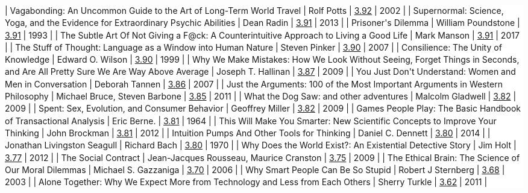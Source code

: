 | Vagabonding: An Uncommon Guide to the Art of Long-Term World Travel                                                                | Rolf Potts                              | [3.92](https://www.goodreads.com/book/show/100247.Vagabonding)                                    | 2002           |
| Supernormal: Science, Yoga, and the Evidence for Extraordinary Psychic Abilities                                                   | Dean Radin                              | [3.91](https://www.goodreads.com/book/show/8694125-alone-together)                                | 2013           |
| Prisoner's Dilemma                                                                                                                 | William Poundstone                      | [3.91](https://www.goodreads.com/book/show/29506.Prisoner_s_Dilemma)                              | 1993           |
| The Subtle Art Of Not Giving a F@ck: A Counterintuitive Approach to Living a Good Life                                             | Mark Manson                             | [3.91](https://www.goodreads.com/book/show/28257707-the-subtle-art-of-not-giving-a-f-ck)          | 2017           |
| The Stuff of Thought: Language as a Window into Human Nature                                                                       | Steven Pinker                           | [3.90](https://www.goodreads.com/book/show/373969.The_Stuff_of_Thought)                           | 2007           |
| Consilience: The Unity of Knowledge                                                                                                | Edward O. Wilson                        | [3.90](https://www.goodreads.com/book/show/55981.Consilience)                                     | 1999           |
| Why We Make Mistakes: How We Look Without Seeing, Forget Things in Seconds, and Are All Pretty Sure We Are Way Above Average       | Joseph T. Hallinan                      | [3.87](https://www.goodreads.com/book/show/5040579-why-we-make-mistakes)                          | 2009           |
| You Just Don't Understand: Women and Men in Conversation                                                                           | Deborah Tannen                          | [3.86](https://www.goodreads.com/book/show/147222.You_Just_Don_t_Understand)                      | 2007           |
| Just the Arguments: 100 of the Most Important Arguments in Western Philosophy                                                      | Michael Bruce, Steven Barbone           | [3.85](https://www.goodreads.com/book/show/12838972-just-the-arguments)                           | 2011           |
| What the Dog Saw: and other adventures                                                                                             | Malcolm Gladwell                        | [3.82](https://www.goodreads.com/book/show/6516450-what-the-dog-saw-and-other-adventures)         | 2009           |
| Spent: Sex, Evolution, and Consumer Behavior                                                                                       | Geoffrey Miller                         | [3.82](https://www.goodreads.com/book/show/6283340-spent)                                         | 2009           |
| Games People Play: The Basic Handbook of Transactional Analysis                                                                    | Eric Berne.                             | [3.81](https://www.goodreads.com/book/show/49176.Games_People_Play)                               | 1964           |
| This Will Make You Smarter: New Scientific Concepts to Improve Your Thinking                                                       | John Brockman                           | [3.81](https://www.goodreads.com/book/show/13035774-this-will-make-you-smarter)                   | 2012           |
| Intuition Pumps And Other Tools for Thinking                                                                                       | Daniel C. Dennett                       | [3.80](https://www.goodreads.com/book/show/18378002-intuition-pumps-and-other-tools-for-thinking) | 2014           |
| Jonathan Livingston Seagull                                                                                                        | Richard Bach                            | [3.80](https://www.goodreads.com/book/show/71728.Jonathan_Livingston_Seagull)                     | 1970           |
| Why Does the World Exist?: An Existential Detective Story                                                                          | Jim Holt                                | [3.77](http://www.goodreads.com/book/show/8854815-why-does-the-world-exist)                       | 2012           |
| The Social Contract                                                                                                                | Jean-Jacques Rousseau, Maurice Cranston | [3.75](https://www.goodreads.com/book/show/12651.The_Social_Contract)                             | 2009           |
| The Ethical Brain: The Science of Our Moral Dilemmas                                                                               | Michael S. Gazzaniga                    | [3.70](https://www.goodreads.com/book/show/328734.The_Ethical_Brain)                              | 2006           |
| Why Smart People Can Be So Stupid                                                                                                  | Robert J Sternberg                      | [3.68](https://www.goodreads.com/book/show/300300.Why_Smart_People_Can_Be_So_Stupid)              | 2003           |
| Alone Together: Why We Expect More from Technology and Less from Each Others                                                       | Sherry Turkle                           | [3.62](http://www.goodreads.com/book/show/8694125-alone-together)                                 | 2011           |